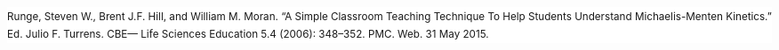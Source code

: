 </small>
</p>
<p>
<small>
Runge, Steven W., Brent J.F. Hill, and William M. Moran. “A Simple Classroom Teaching Technique To Help Students Understand Michaelis-Menten Kinetics.” Ed. Julio F. Turrens. CBE— Life Sciences Education 5.4 (2006): 348–352. PMC. Web. 31 May 2015.
</small>
</p>
</main>